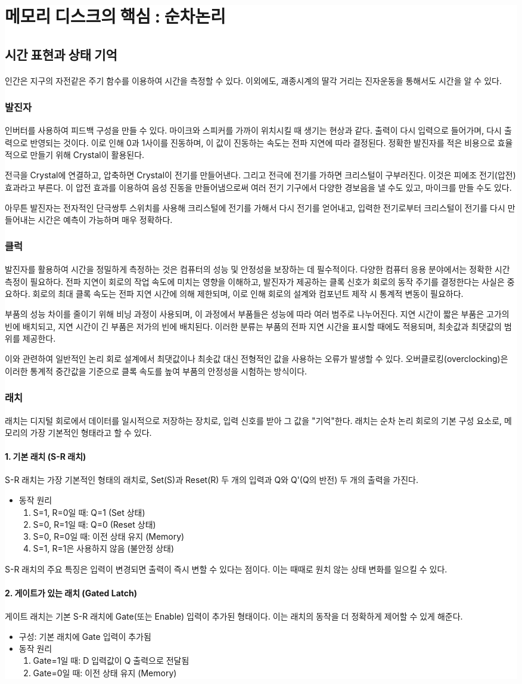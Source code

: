 # 메모리 디스크의 핵심 : 순차논리

## 시간 표현과 상태 기억
인간은 지구의 자전같은 주기 함수를 이용하여 시간을 측정할 수 있다. 이외에도, 괘종시계의 딸각 거리는 진자운동을 통해서도 시간을 알 수 있다.

### 발진자

인버터를 사용하여 피드백 구성을 만들 수 있다. 마이크와 스피커를 가까이 위치시킬 때 생기는 현상과 같다. 출력이 다시 입력으로 들어가며, 다시 출력으로 반영되는 것이다.
이로 인해 0과 1사이를 진동하며, 이 값이 진동하는 속도는 전파 지연에 따라 결정된다.
정확한 발진자를 적은 비용으로 효율적으로 만들기 위해 Crystal이 활용된다. 

전극을 Crystal에 연결하고, 압축하면 Crystal이 전기를 만들어낸다. 그리고 전극에 전기를 가하면 크리스털이 구부러진다. 이것은 피에조 전기(압전) 효과라고 부른다. 이 압전 효과를 이용하여 음성 진동을 만들어냄으로써 여러 전기 기구에서 다양한 경보음을 낼 수도 있고, 마이크를 만들 수도 있다.

아무튼 발진자는 전자적인 단극쌍투 스위치를 사용해 크리스털에 전기를 가해서 다시 전기를 얻어내고, 입력한 전기로부터 크리스털이 전기를 다시 만들어내는 시간은 예측이 가능하며 매우 정확하다.

### 클럭

발진자를 활용하여 시간을 정밀하게 측정하는 것은 컴퓨터의 성능 및 안정성을 보장하는 데 필수적이다. 다양한 컴퓨터 응용 분야에서는 정확한 시간 측정이 필요하다. 전파 지연이 회로의 작업 속도에 미치는 영향을 이해하고, 발진자가 제공하는 클록 신호가 회로의 동작 주기를 결정한다는 사실은 중요하다. 회로의 최대 클록 속도는 전파 지연 시간에 의해 제한되며, 이로 인해 회로의 설계와 컴포넌트 제작 시 통계적 변동이 필요하다.

부품의 성능 차이를 줄이기 위해 비닝 과정이 사용되며, 이 과정에서 부품들은 성능에 따라 여러 범주로 나누어진다. 지연 시간이 짧은 부품은 고가의 빈에 배치되고, 지연 시간이 긴 부품은 저가의 빈에 배치된다. 이러한 분류는 부품의 전파 지연 시간을 표시할 때에도 적용되며, 최솟값과 최댓값의 범위를 제공한다.

이와 관련하여 일반적인 논리 회로 설계에서 최댓값이나 최솟값 대신 전형적인 값을 사용하는 오류가 발생할 수 있다. 오버클로킹(overclocking)은 이러한 통계적 중간값을 기준으로 클록 속도를 높여 부품의 안정성을 시험하는 방식이다.

### 래치

래치는 디지털 회로에서 데이터를 일시적으로 저장하는 장치로, 입력 신호를 받아 그 값을 "기억"한다. 래치는 순차 논리 회로의 기본 구성 요소로, 메모리의 가장 기본적인 형태라고 할 수 있다.

#### 1. 기본 래치 (S-R 래치)

S-R 래치는 가장 기본적인 형태의 래치로, Set(S)과 Reset(R) 두 개의 입력과 Q와 Q'(Q의 반전) 두 개의 출력을 가진다.

- 동작 원리
  1) S=1, R=0일 때: Q=1 (Set 상태)
  2) S=0, R=1일 때: Q=0 (Reset 상태)
  3) S=0, R=0일 때: 이전 상태 유지 (Memory)
  4) S=1, R=1은 사용하지 않음 (불안정 상태)

S-R 래치의 주요 특징은 입력이 변경되면 출력이 즉시 변할 수 있다는 점이다. 이는 때때로 원치 않는 상태 변화를 일으킬 수 있다.

#### 2. 게이트가 있는 래치 (Gated Latch)

게이트 래치는 기본 S-R 래치에 Gate(또는 Enable) 입력이 추가된 형태이다. 이는 래치의 동작을 더 정확하게 제어할 수 있게 해준다.

- 구성: 기본 래치에 Gate 입력이 추가됨
- 동작 원리
  1) Gate=1일 때: D 입력값이 Q 출력으로 전달됨
  2) Gate=0일 때: 이전 상태 유지 (Memory)
